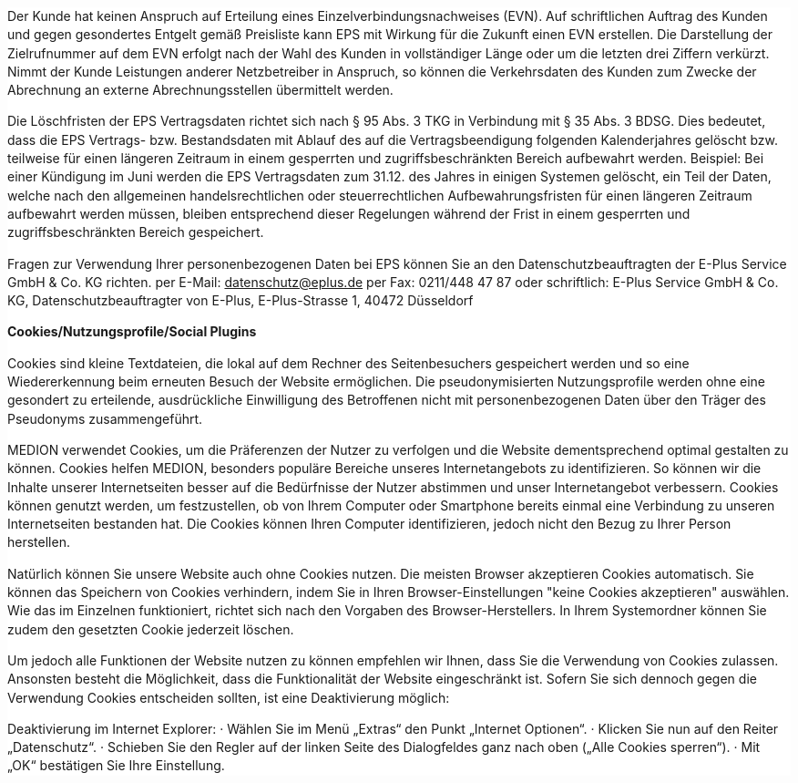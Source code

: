 Der Kunde hat keinen Anspruch auf Erteilung eines Einzelverbindungsnachweises (EVN). Auf schriftlichen Auftrag des Kunden und gegen gesondertes Entgelt gemäß Preisliste kann EPS mit Wirkung für die Zukunft einen EVN erstellen. Die Darstellung der Zielrufnummer auf dem EVN erfolgt nach der Wahl des Kunden in vollständiger Länge oder um die letzten drei Ziffern verkürzt. Nimmt der Kunde Leistungen anderer Netzbetreiber in Anspruch, so können die Verkehrsdaten des Kunden zum Zwecke der Abrechnung an externe Abrechnungsstellen übermittelt werden.

Die Löschfristen der EPS Vertragsdaten richtet sich nach § 95 Abs. 3 TKG in Verbindung mit § 35 Abs. 3 BDSG. Dies bedeutet, dass die EPS Vertrags- bzw. Bestandsdaten mit Ablauf des auf die Vertragsbeendigung folgenden Kalenderjahres gelöscht bzw. teilweise für einen längeren Zeitraum in einem gesperrten und zugriffsbeschränkten Bereich aufbewahrt werden. Beispiel: Bei einer Kündigung im Juni werden die EPS Vertragsdaten zum 31.12. des Jahres in einigen Systemen gelöscht, ein Teil der Daten, welche nach den allgemeinen handelsrechtlichen oder steuerrechtlichen Aufbewahrungsfristen für einen längeren Zeitraum aufbewahrt werden müssen, bleiben entsprechend dieser Regelungen während der Frist in einem gesperrten und zugriffsbeschränkten Bereich gespeichert.

Fragen zur Verwendung Ihrer personenbezogenen Daten bei EPS können Sie an den Datenschutzbeauftragten der E-Plus Service GmbH & Co. KG richten.
per E-Mail: datenschutz@eplus.de
per Fax: 0211/448 47 87
oder schriftlich: E-Plus Service GmbH & Co. KG, Datenschutzbeauftragter von E-Plus, E-Plus-Strasse 1, 40472 Düsseldorf

**Cookies/Nutzungsprofile/Social Plugins**

Cookies sind kleine Textdateien, die lokal auf dem Rechner des Seitenbesuchers gespeichert werden und so eine Wiedererkennung beim erneuten Besuch der Website ermöglichen. Die pseudonymisierten Nutzungsprofile werden ohne eine gesondert zu erteilende, ausdrückliche Einwilligung des Betroffenen nicht mit personenbezogenen Daten über den Träger des Pseudonyms zusammengeführt.

MEDION verwendet Cookies, um die Präferenzen der Nutzer zu verfolgen und die Website dementsprechend optimal gestalten zu können. Cookies helfen MEDION, besonders populäre Bereiche unseres Internetangebots zu identifizieren. So können wir die Inhalte unserer Internetseiten besser auf die Bedürfnisse der Nutzer abstimmen und unser Internetangebot verbessern. Cookies können genutzt werden, um festzustellen, ob von Ihrem Computer oder Smartphone bereits einmal eine Verbindung zu unseren Internetseiten bestanden hat. Die Cookies können Ihren Computer identifizieren, jedoch nicht den Bezug zu Ihrer Person herstellen.

Natürlich können Sie unsere Website auch ohne Cookies nutzen. Die meisten Browser akzeptieren Cookies automatisch. Sie können das Speichern von Cookies verhindern, indem Sie in Ihren Browser-Einstellungen "keine Cookies akzeptieren" auswählen. Wie das im Einzelnen funktioniert, richtet sich nach den Vorgaben des Browser-Herstellers. In Ihrem Systemordner können Sie zudem den gesetzten Cookie jederzeit löschen.

Um jedoch alle Funktionen der Website nutzen zu können empfehlen wir Ihnen, dass Sie die Verwendung von Cookies zulassen. Ansonsten besteht die Möglichkeit, dass die Funktionalität der Website eingeschränkt ist. Sofern Sie sich dennoch gegen die Verwendung Cookies entscheiden sollten, ist eine Deaktivierung möglich:

Deaktivierung im Internet Explorer:
· Wählen Sie im Menü „Extras“ den Punkt „Internet Optionen“.
· Klicken Sie nun auf den Reiter „Datenschutz“.
· Schieben Sie den Regler auf der linken Seite des Dialogfeldes ganz nach oben („Alle Cookies sperren“).
· Mit „OK“ bestätigen Sie Ihre Einstellung.
